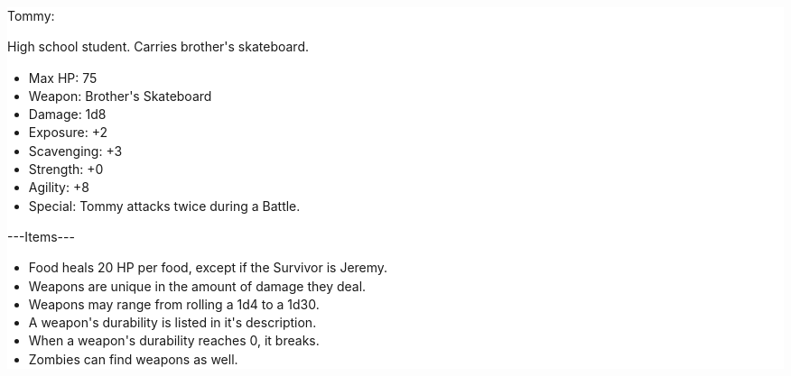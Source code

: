 Tommy:

High school student. Carries brother's skateboard.
- Max HP: 75
- Weapon: Brother's Skateboard
- Damage: 1d8
- Exposure: +2
- Scavenging: +3
- Strength: +0
- Agility: +8
- Special: Tommy attacks twice during a Battle.

---Items---

- Food heals 20 HP per food, except if the Survivor is Jeremy.
- Weapons are unique in the amount of damage they deal.
- Weapons may range from rolling a 1d4 to a 1d30.
- A weapon's durability is listed in it's description.
- When a weapon's durability reaches 0, it breaks.
- Zombies can find weapons as well.
